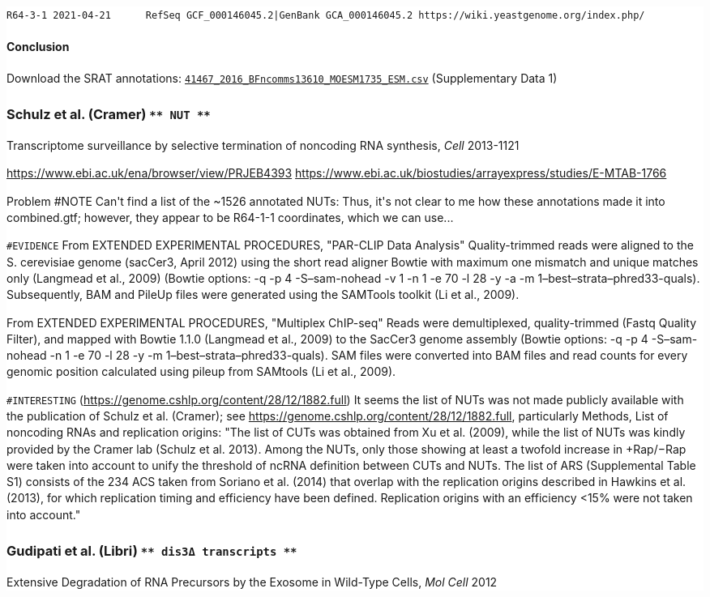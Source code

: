 ```txt
R64-3-1 2021-04-21      RefSeq GCF_000146045.2|GenBank GCA_000146045.2 https://wiki.yeastgenome.org/index.php/
```

<a id="conclusion-4"></a>
#### Conclusion
Download the SRAT annotations: [`41467_2016_BFncomms13610_MOESM1735_ESM.csv`](static-content.springer.com/esm/art%3A10.1038%2Fncomms13610/MediaObjects/41467_2016_BFncomms13610_MOESM1735_ESM.csv) (Supplementary Data 1)
<br />

<a id="schulz-et-al-cramer--nut-"></a>
### Schulz et al. (Cramer) `** NUT **`
Transcriptome surveillance by selective termination of noncoding RNA synthesis, *Cell* 2013-1121

https://www.ebi.ac.uk/ena/browser/view/PRJEB4393
https://www.ebi.ac.uk/biostudies/arrayexpress/studies/E-MTAB-1766

Problem #NOTE Can't find a list of the ~1526 annotated NUTs: Thus, it's not clear to me how these annotations made it into combined.gtf; however, they appear to be R64-1-1 coordinates, which we can use...

`#EVIDENCE`
From EXTENDED EXPERIMENTAL PROCEDURES, "PAR-CLIP Data Analysis"
Quality-trimmed reads were aligned to the S. cerevisiae genome (sacCer3, April 2012)
using the short read aligner Bowtie with maximum one mismatch and unique matches only (Langmead et al., 2009) (Bowtie
options: -q -p 4 -S–sam-nohead -v 1 -n 1 -e 70 -l 28 -y -a -m 1–best–strata–phred33-quals). Subsequently, BAM and PileUp files
were generated using the SAMTools toolkit (Li et al., 2009).

From EXTENDED EXPERIMENTAL PROCEDURES, "Multiplex ChIP-seq"
Reads were demultiplexed, quality-trimmed (Fastq Quality Filter), and mapped with Bowtie 1.1.0 (Langmead et al., 2009) to the
SacCer3 genome assembly (Bowtie options: -q -p 4 -S–sam-nohead -n 1 -e 70 -l 28 -y -m 1–best–strata–phred33-quals).
SAM files were converted into BAM files and read counts for every genomic position calculated using pileup from SAMtools
(Li et al., 2009).

`#INTERESTING` (https://genome.cshlp.org/content/28/12/1882.full)
It seems the list of NUTs was not made publicly available with the publication of Schulz et al. (Cramer); see https://genome.cshlp.org/content/28/12/1882.full, particularly Methods, List of noncoding RNAs and replication origins: "The list of CUTs was obtained from Xu et al. (2009), while the list of NUTs was kindly provided by the Cramer lab (Schulz et al. 2013). Among the NUTs, only those showing at least a twofold increase in +Rap/−Rap were taken into account to unify the threshold of ncRNA definition between CUTs and NUTs. The list of ARS (Supplemental Table S1) consists of the 234 ACS taken from Soriano et al. (2014) that overlap with the replication origins described in Hawkins et al. (2013), for which replication timing and efficiency have been defined. Replication origins with an efficiency <15% were not taken into account."
<br />

<a id="gudipati-et-al-libri--dis3%CE%94-transcripts-"></a>
### Gudipati et al. (Libri) `** dis3Δ transcripts **`
Extensive Degradation of RNA Precursors by the Exosome in Wild-Type Cells, *Mol Cell* 2012

